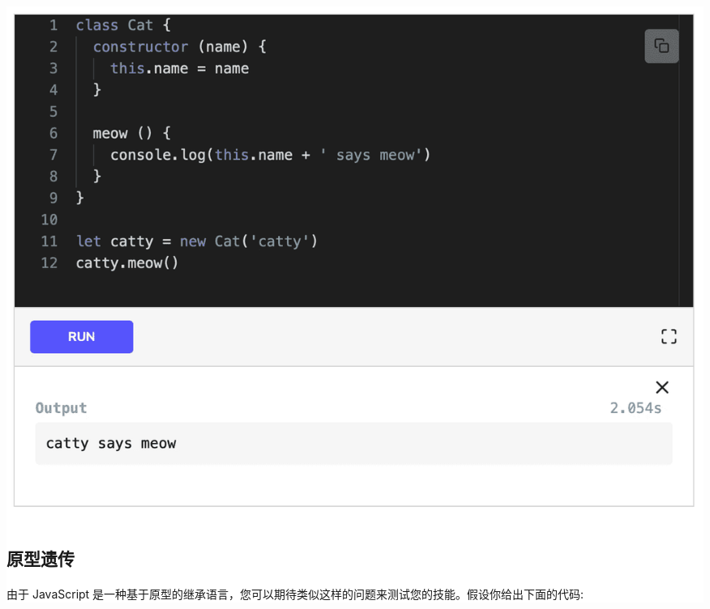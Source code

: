 ![](img/f27f59e1ef6e3402437d5727454550d0.png)

## 原型遗传

由于 JavaScript 是一种基于原型的继承语言，您可以期待类似这样的问题来测试您的技能。假设你给出下面的代码:
